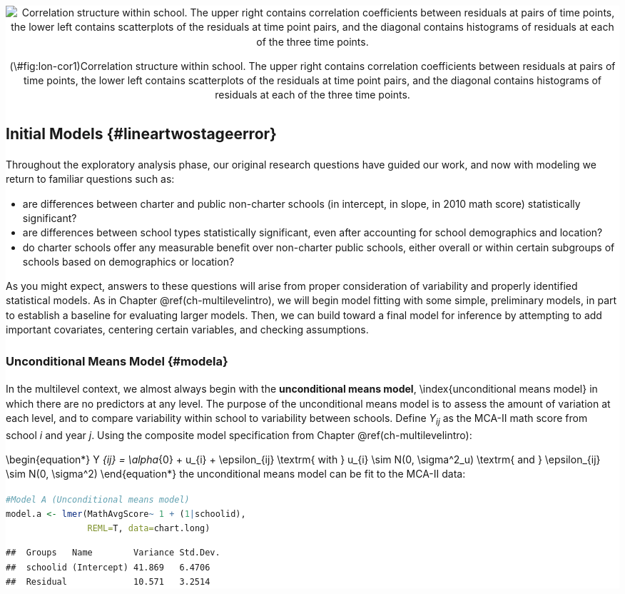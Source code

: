 
<div class="figure" style="text-align: center">
<img src="09-Two-Level-Longitudinal-Data_files/figure-epub3/lon-cor1-1.png" alt="Correlation structure within school.  The upper right contains correlation coefficients between residuals at pairs of time points, the lower left contains scatterplots of the residuals at time point pairs, and the diagonal contains histograms of residuals at each of the three time points." width="60%" />
<p class="caption">(\#fig:lon-cor1)Correlation structure within school.  The upper right contains correlation coefficients between residuals at pairs of time points, the lower left contains scatterplots of the residuals at time point pairs, and the diagonal contains histograms of residuals at each of the three time points.</p>
</div>

## Initial Models {#lineartwostageerror}

Throughout the exploratory analysis phase, our original research questions have guided our work, and now with modeling we return to familiar questions such as:

- are differences between charter and public non-charter schools (in intercept, in slope, in 2010 math score) statistically significant?
- are differences between school types statistically significant, even after accounting for school demographics and location?
- do charter schools offer any measurable benefit over non-charter public schools, either overall or within certain subgroups of schools based on demographics or location?

As you might expect, answers to these questions will arise from proper consideration of variability and properly identified statistical models.
As in Chapter \@ref(ch-multilevelintro), we will begin model fitting with some simple, preliminary models, in part to establish a baseline for evaluating larger models. Then, we can build toward a final model for inference by attempting to add important covariates, centering certain variables, and checking assumptions. 

### Unconditional Means Model {#modela}

In the multilevel context, we almost always begin with the **unconditional means model**, \index{unconditional means model} in which there are no predictors at any level. The purpose of the unconditional means model is to assess the amount of variation at each level, and to compare variability within school to variability between schools. Define $Y_{ij}$ as the MCA-II math score from school $i$ and year $j$. Using the composite model specification from Chapter \@ref(ch-multilevelintro):

\begin{equation*}
Y _{ij} = \alpha_{0} + u_{i} + \epsilon_{ij} \textrm{ with } u_{i} \sim N(0, \sigma^2_u) \textrm{ and } \epsilon_{ij} \sim N(0, \sigma^2)
\end{equation*}
the unconditional means model can be fit to the MCA-II data:


```r
#Model A (Unconditional means model)
model.a <- lmer(MathAvgScore~ 1 + (1|schoolid), 
                REML=T, data=chart.long)
```


```
##  Groups   Name        Variance Std.Dev.
##  schoolid (Intercept) 41.869   6.4706  
##  Residual             10.571   3.2514
```
